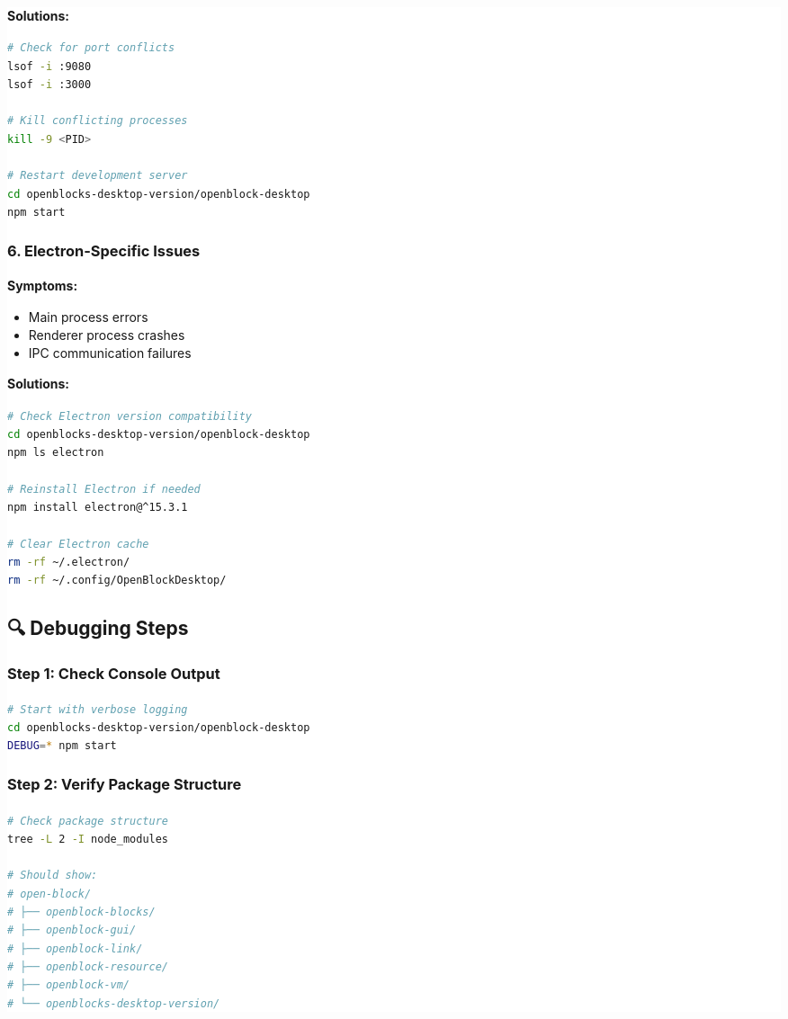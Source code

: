 **Solutions:**
```bash
# Check for port conflicts
lsof -i :9080
lsof -i :3000

# Kill conflicting processes
kill -9 <PID>

# Restart development server
cd openblocks-desktop-version/openblock-desktop
npm start
```

### 6. Electron-Specific Issues

**Symptoms:**
- Main process errors
- Renderer process crashes
- IPC communication failures

**Solutions:**
```bash
# Check Electron version compatibility
cd openblocks-desktop-version/openblock-desktop
npm ls electron

# Reinstall Electron if needed
npm install electron@^15.3.1

# Clear Electron cache
rm -rf ~/.electron/
rm -rf ~/.config/OpenBlockDesktop/
```

## 🔍 Debugging Steps

### Step 1: Check Console Output
```bash
# Start with verbose logging
cd openblocks-desktop-version/openblock-desktop
DEBUG=* npm start
```

### Step 2: Verify Package Structure
```bash
# Check package structure
tree -L 2 -I node_modules

# Should show:
# open-block/
# ├── openblock-blocks/
# ├── openblock-gui/
# ├── openblock-link/
# ├── openblock-resource/
# ├── openblock-vm/
# └── openblocks-desktop-version/
```

